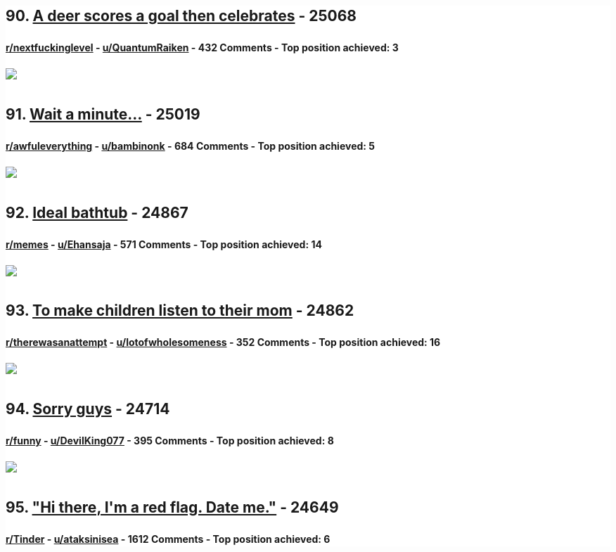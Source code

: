 ## 90. [A deer scores a goal then celebrates](http://reddit.com/r/nextfuckinglevel/comments/rbgs58/a_deer_scores_a_goal_then_celebrates/) - 25068
#### [r/nextfuckinglevel](http://reddit.com/r/nextfuckinglevel) - [u/QuantumRaiken](http://reddit.com/u/QuantumRaiken) - 432 Comments - Top position achieved: 3

<a href="https://v.redd.it/koynjt90h8481"><img src="https://b.thumbs.redditmedia.com/JsPv-uSZY96YADmjjTXtzxTN8NirG2UiUeSjKHIIlGA.jpg"></img></a>

## 91. [Wait a minute…](http://reddit.com/r/awfuleverything/comments/raz2vj/wait_a_minute/) - 25019
#### [r/awfuleverything](http://reddit.com/r/awfuleverything) - [u/bambinonk](http://reddit.com/u/bambinonk) - 684 Comments - Top position achieved: 5

<a href="https://i.redd.it/dpghtkaxbed71.jpg"><img src="https://b.thumbs.redditmedia.com/TrS8HNa0vPyOEzY2Jqfw3858shxKlVmZIwGa_INA8Wc.jpg"></img></a>

## 92. [Ideal bathtub](http://reddit.com/r/memes/comments/razud1/ideal_bathtub/) - 24867
#### [r/memes](http://reddit.com/r/memes) - [u/Ehansaja](http://reddit.com/u/Ehansaja) - 571 Comments - Top position achieved: 14

<a href="https://i.redd.it/14p9wvq3n4481.jpg"><img src="https://b.thumbs.redditmedia.com/5-tMvv5-23mtZua3NKBRk46F-qtbczxMdvobN-TYujg.jpg"></img></a>

## 93. [To make children listen to their mom](http://reddit.com/r/therewasanattempt/comments/razpld/to_make_children_listen_to_their_mom/) - 24862
#### [r/therewasanattempt](http://reddit.com/r/therewasanattempt) - [u/lotofwholesomeness](http://reddit.com/u/lotofwholesomeness) - 352 Comments - Top position achieved: 16

<a href="https://i.redd.it/i0btf7mxl4481.png"><img src="https://b.thumbs.redditmedia.com/oDNxqo35QbYGAlEl9lUM4dwkJPZKiKXVx7rxCcXXLlk.jpg"></img></a>

## 94. [Sorry guys](http://reddit.com/r/funny/comments/rax18n/sorry_guys/) - 24714
#### [r/funny](http://reddit.com/r/funny) - [u/DevilKing077](http://reddit.com/u/DevilKing077) - 395 Comments - Top position achieved: 8

<a href="https://v.redd.it/cd287p11v3481"><img src="https://a.thumbs.redditmedia.com/Hg5o3yXDuvU_SOZNNGZ52-6tvkifdCX0wgC-9z-FqQ0.jpg"></img></a>

## 95. ["Hi there, I'm a red flag. Date me."](http://reddit.com/r/Tinder/comments/rb3o7k/hi_there_im_a_red_flag_date_me/) - 24649
#### [r/Tinder](http://reddit.com/r/Tinder) - [u/ataksinisea](http://reddit.com/u/ataksinisea) - 1612 Comments - Top position achieved: 6
